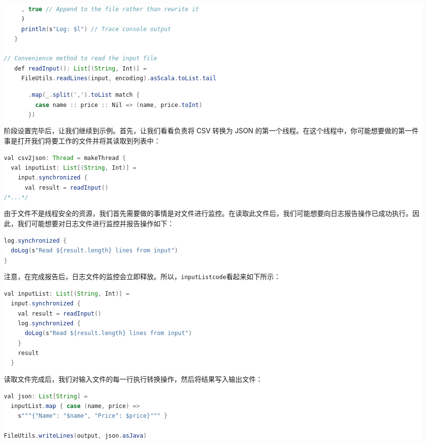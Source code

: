 ```java
     , true // Append to the file rather than rewrite it
     )
     println(s"Log: $l") // Trace console output
   }

// Convenience method to read the input file
   def readInput(): List[(String, Int)] =
     FileUtils.readLines(input, encoding).asScala.toList.tail
```

```java
       .map(_.split(',').toList match {
         case name :: price :: Nil => (name, price.toInt)
       })
```

阶段设置完毕后，让我们继续到示例。首先，让我们看看负责将 CSV 转换为 JSON 的第一个线程。在这个线程中，你可能想要做的第一件事是打开我们将要工作的文件并将其读取到列表中：

```java
val csv2json: Thread = makeThread {
  val inputList: List[(String, Int)] =
    input.synchronized {
      val result = readInput()
/*...*/
```

由于文件不是线程安全的资源，我们首先需要做的事情是对文件进行监控。在读取此文件后，我们可能想要向日志报告操作已成功执行。因此，我们可能想要对日志文件进行监控并报告操作如下：

```java
log.synchronized {
  doLog(s"Read ${result.length} lines from input")
}
```

注意，在完成报告后，日志文件的监控会立即释放。所以，`inputListcode`看起来如下所示：

```java
val inputList: List[(String, Int)] =
  input.synchronized {
    val result = readInput()
    log.synchronized {
      doLog(s"Read ${result.length} lines from input")
    }
    result
  }
```

读取文件完成后，我们对输入文件的每一行执行转换操作，然后将结果写入输出文件：

```java
val json: List[String] =
  inputList.map { case (name, price) =>
    s"""{"Name": "$name", "Price": $price}""" }

FileUtils.writeLines(output, json.asJava)
```
